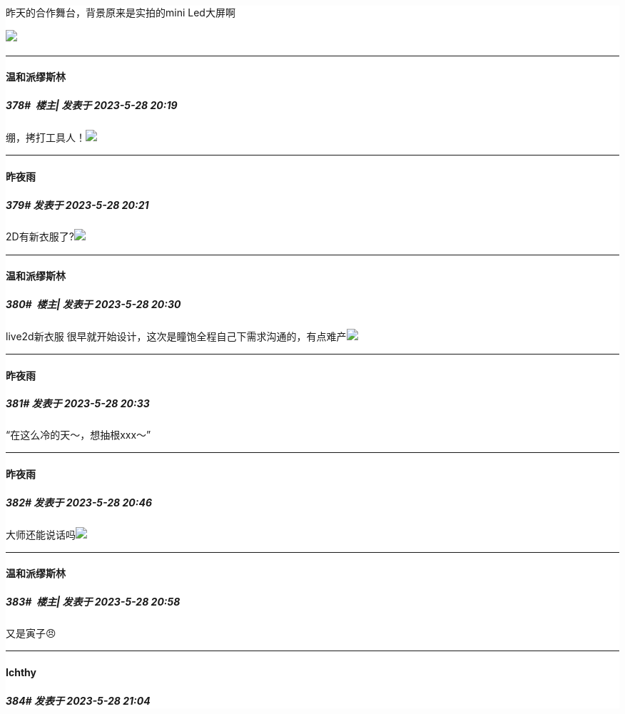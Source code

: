 昨天的合作舞台，背景原来是实拍的mini Led大屏啊

<img src="https://image.baidu.com/search/down?url=https://tvax1.sinaimg.cn/large/a75a91e9ly1heeczj09hbj20zk0jmh56.jpg" referrerpolicy="no-referrer">

*****

####  温和派缪斯林  
##### 378#         楼主| 发表于 2023-5-28 20:19

绷，拷打工具人！<img src="https://static.saraba1st.com/image/smiley/face2017/067.png" referrerpolicy="no-referrer">

*****

####  昨夜雨  
##### 379#       发表于 2023-5-28 20:21

2D有新衣服了?<img src="https://static.saraba1st.com/image/smiley/face2017/061.gif" referrerpolicy="no-referrer">


*****

####  温和派缪斯林  
##### 380#         楼主| 发表于 2023-5-28 20:30

live2d新衣服 很早就开始设计，这次是瞳饱全程自己下需求沟通的，有点难产<img src="https://static.saraba1st.com/image/smiley/face2017/068.png" referrerpolicy="no-referrer">

*****

####  昨夜雨  
##### 381#       发表于 2023-5-28 20:33

“在这么冷的天～，想抽根xxx～”


*****

####  昨夜雨  
##### 382#       发表于 2023-5-28 20:46

大师还能说话吗<img src="https://static.saraba1st.com/image/smiley/face2017/245.png" referrerpolicy="no-referrer">


*****

####  温和派缪斯林  
##### 383#         楼主| 发表于 2023-5-28 20:58

又是寅子😠


*****

####  Ichthy  
##### 384#       发表于 2023-5-28 21:04
